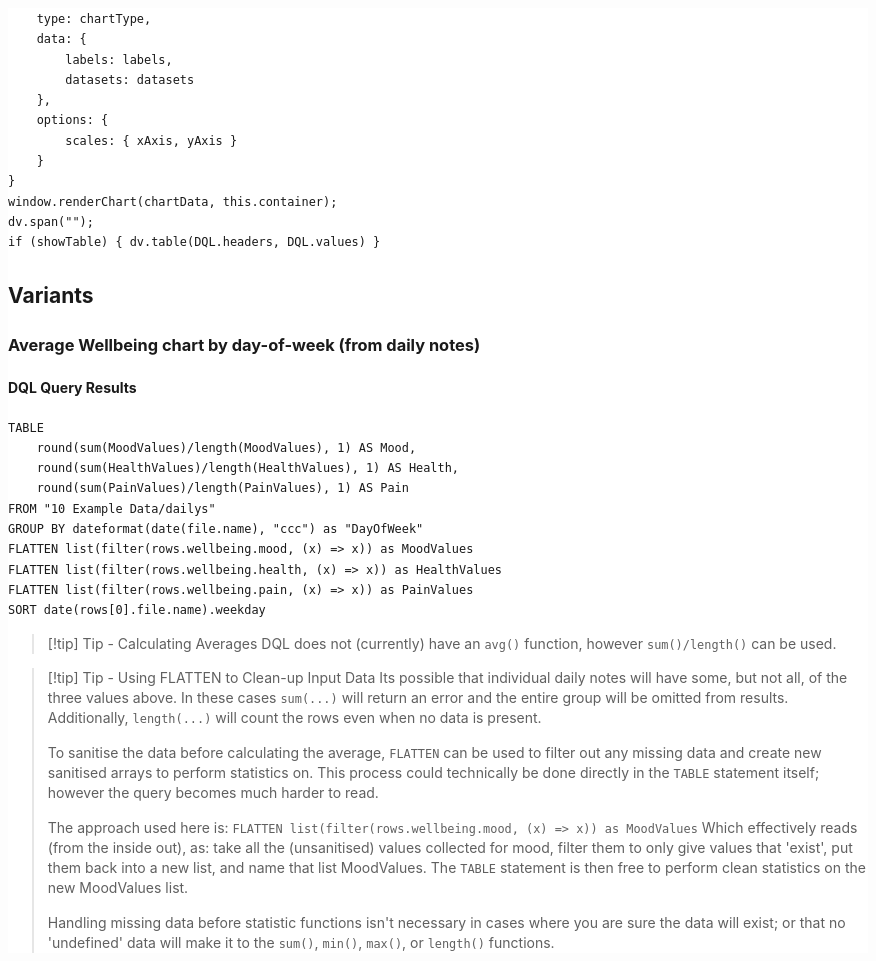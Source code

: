 ``` //dataviewjs
	type: chartType,
	data: {	
		labels: labels,
		datasets: datasets
	},
	options: {  
		scales: { xAxis, yAxis }
	}
}
window.renderChart(chartData, this.container);
dv.span("");
if (showTable) { dv.table(DQL.headers, DQL.values) } 

```


## Variants
### Average Wellbeing chart by day-of-week (from daily notes)
#### DQL Query Results
``` dataview
TABLE
	round(sum(MoodValues)/length(MoodValues), 1) AS Mood,
	round(sum(HealthValues)/length(HealthValues), 1) AS Health,
	round(sum(PainValues)/length(PainValues), 1) AS Pain
FROM "10 Example Data/dailys"
GROUP BY dateformat(date(file.name), "ccc") as "DayOfWeek"
FLATTEN list(filter(rows.wellbeing.mood, (x) => x)) as MoodValues
FLATTEN list(filter(rows.wellbeing.health, (x) => x)) as HealthValues
FLATTEN list(filter(rows.wellbeing.pain, (x) => x)) as PainValues
SORT date(rows[0].file.name).weekday
```
> [!tip] Tip - Calculating Averages
> DQL does not (currently) have an `avg()` function, however `sum()/length()` can be used.

> [!tip] Tip - Using FLATTEN to Clean-up Input Data
> Its possible that individual daily notes will have some, but not all, of the three values above. In these cases `sum(...)` will return an error and the entire group will be omitted from results. Additionally, `length(...)` will count the rows even when no data is present. 
> 
> To sanitise the data before calculating the average, `FLATTEN` can be used to filter out any missing data and create new sanitised arrays to perform statistics on. This process could technically be done directly in the `TABLE` statement itself; however the query becomes much harder to read. 
> 
> The approach used here is:
> `FLATTEN list(filter(rows.wellbeing.mood, (x) => x)) as MoodValues`
> Which effectively reads (from the inside out), as: take all the (unsanitised) values collected for mood, filter them to only give values that 'exist', put them back into a new list, and name that list MoodValues. The `TABLE` statement is then free to perform clean statistics on the new MoodValues list.
> 
> Handling missing data before statistic functions isn't necessary in cases where you are sure the data will exist; or that no 'undefined' data will make it to the `sum()`, `min()`, `max()`, or `length()` functions.
